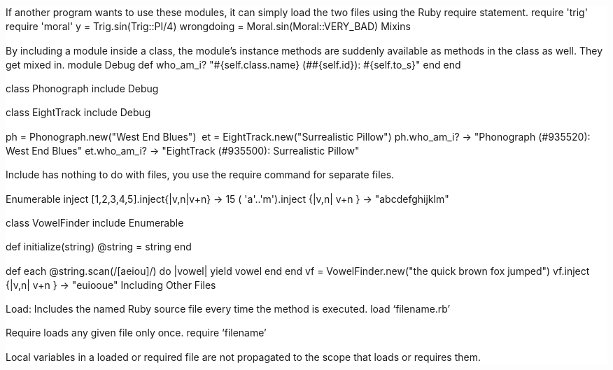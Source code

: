 If another program wants to use these modules, it can simply load the two files using the Ruby require statement.
require 'trig'
require 'moral'
y = Trig.sin(Trig::PI/4)
wrongdoing = Moral.sin(Moral::VERY_BAD)
Mixins

By including a module inside a class, the module’s instance methods are suddenly available as methods in the class as well. They get mixed in.
module Debug
def who_am_i?
"#{self.class.name} (\##{self.id}): #{self.to_s}" 
end
end

class Phonograph
include Debug

class EightTrack
      include Debug

ph = Phonograph.new("West End Blues") 
et = EightTrack.new("Surrealistic Pillow")
ph.who_am_i? → "Phonograph (#935520): West End Blues" 
et.who_am_i? → "EightTrack (#935500): Surrealistic Pillow"


Include has nothing to do with files, you use the require command for separate files.

Enumerable inject
[1,2,3,4,5].inject{|v,n|v+n} → 15
( 'a'..'m').inject {|v,n| v+n } → "abcdefghijklm"

class VowelFinder
include Enumerable

def initialize(string)
        @string = string
end

def each @string.scan(/[aeiou]/) do |vowel|
          yield vowel
end
end 
vf = VowelFinder.new("the quick brown fox jumped") 
vf.inject {|v,n| v+n } → "euiooue"
Including Other Files

Load: Includes the named Ruby source file every time the method is executed.
load ‘filename.rb’

Require loads any given file only once.
require ‘filename’

Local variables in a loaded or required file are not propagated to the scope that loads or requires them.
